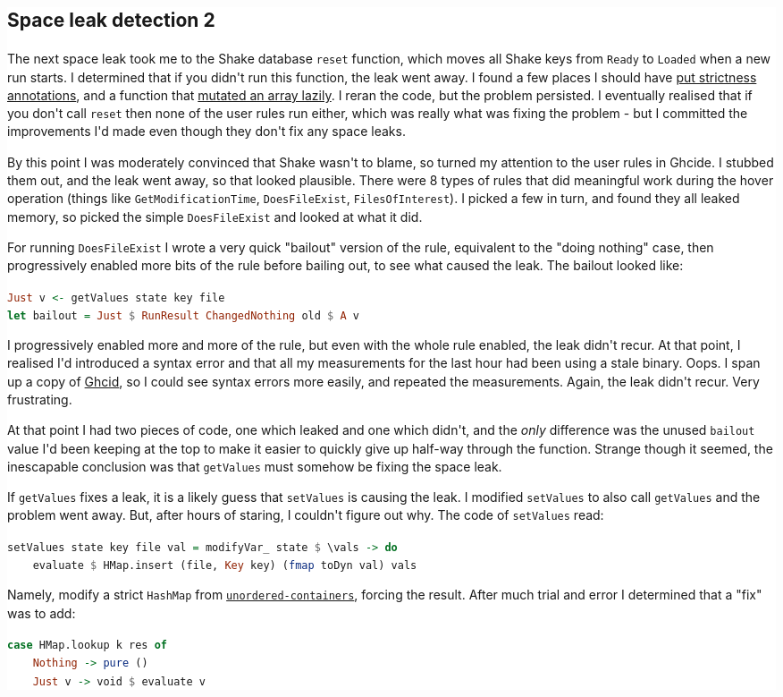 ## Space leak detection 2

The next space leak took me to the Shake database `reset` function, which moves all Shake keys from `Ready` to `Loaded` when a new run starts. I determined that if you didn't run this function, the leak went away. I found a few places I should have [put strictness annotations](https://github.com/ndmitchell/shake/commit/04b0fb349a5e8ff84c073f9751bcef11b3928570), and a function that [mutated an array lazily](https://github.com/ndmitchell/shake/commit/ddf5e2d2020decc44f08c2d5482b8941c5c6d816). I reran the code, but the problem persisted. I eventually realised that if you don't call `reset` then none of the user rules run either, which was really what was fixing the problem - but I committed the improvements I'd made even though they don't fix any space leaks.

By this point I was moderately convinced that Shake wasn't to blame, so turned my attention to the user rules in Ghcide. I stubbed them out, and the leak went away, so that looked plausible. There were 8 types of rules that did meaningful work during the hover operation (things like `GetModificationTime`, `DoesFileExist`, `FilesOfInterest`). I picked a few in turn, and found they all leaked memory, so picked the simple `DoesFileExist` and looked at what it did.

For running `DoesFileExist` I wrote a very quick "bailout" version of the rule, equivalent to the "doing nothing" case, then progressively enabled more bits of the rule before bailing out, to see what caused the leak. The bailout looked like:

```haskell
Just v <- getValues state key file
let bailout = Just $ RunResult ChangedNothing old $ A v
```

I progressively enabled more and more of the rule, but even with the whole rule enabled, the leak didn't recur. At that point, I realised I'd introduced a syntax error and that all my measurements for the last hour had been using a stale binary. Oops. I span up a copy of [Ghcid](https://github.com/ndmitchell/ghcid), so I could see syntax errors more easily, and repeated the measurements. Again, the leak didn't recur. Very frustrating.

At that point I had two pieces of code, one which leaked and one which didn't, and the _only_ difference was the unused `bailout` value I'd been keeping at the top to make it easier to quickly give up half-way through the function. Strange though it seemed, the inescapable conclusion was that `getValues` must somehow be fixing the space leak.

If `getValues` fixes a leak, it is a likely guess that `setValues` is causing the leak. I modified `setValues` to also call `getValues` and the problem went away. But, after hours of staring, I couldn't figure out why. The code of `setValues` read:

```haskell
setValues state key file val = modifyVar_ state $ \vals -> do
    evaluate $ HMap.insert (file, Key key) (fmap toDyn val) vals
```

Namely, modify a strict `HashMap` from [`unordered-containers`](https://hackage.haskell.org/package/unordered-containers), forcing the result. After much trial and error I determined that a "fix" was to add:

```haskell
case HMap.lookup k res of
    Nothing -> pure ()
    Just v -> void $ evaluate v
```
